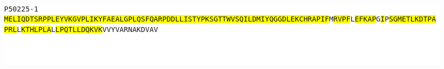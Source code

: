 <pre style='font-size:14px; font-family:monospace;'>P50225-1
<span style='background-color: yellow;'>M</span><span style='background-color: yellow;'>E</span><span style='background-color: yellow;'>L</span><span style='background-color: yellow;'>I</span><span style='background-color: yellow;'>Q</span><span style='background-color: yellow;'>D</span><span style='background-color: yellow;'>T</span><span style='background-color: yellow;'>S</span><span style='background-color: yellow;'>R</span><span style='background-color: yellow;'>P</span><span style='background-color: yellow;'>P</span><span style='background-color: yellow;'>L</span><span style='background-color: yellow;'>E</span><span style='background-color: yellow;'>Y</span><span style='background-color: yellow;'>V</span><span style='background-color: yellow;'>K</span><span style='background-color: yellow;'>G</span><span style='background-color: yellow;'>V</span><span style='background-color: yellow;'>P</span><span style='background-color: yellow;'>L</span><span style='background-color: yellow;'>I</span><span style='background-color: yellow;'>K</span><span style='background-color: yellow;'>Y</span><span style='background-color: yellow;'>F</span><span style='background-color: yellow;'>A</span><span style='background-color: yellow;'>E</span><span style='background-color: yellow;'>A</span><span style='background-color: yellow;'>L</span><span style='background-color: yellow;'>G</span><span style='background-color: yellow;'>P</span><span style='background-color: yellow;'>L</span><span style='background-color: yellow;'>Q</span><span style='background-color: yellow;'>S</span><span style='background-color: yellow;'>F</span><span style='background-color: yellow;'>Q</span><span style='background-color: yellow;'>A</span><span style='background-color: yellow;'>R</span><span style='background-color: yellow;'>P</span><span style='background-color: yellow;'>D</span><span style='background-color: yellow;'>D</span><span style='background-color: yellow;'>L</span><span style='background-color: yellow;'>L</span><span style='background-color: yellow;'>I</span><span style='background-color: yellow;'>S</span><span style='background-color: yellow;'>T</span><span style='background-color: yellow;'>Y</span><span style='background-color: yellow;'>P</span><span style='background-color: yellow;'>K</span><span style='background-color: yellow;'>S</span><span style='background-color: yellow;'>G</span><span style='background-color: yellow;'>T</span><span style='background-color: yellow;'>T</span><span style='background-color: yellow;'>W</span><span style='background-color: yellow;'>V</span><span style='background-color: yellow;'>S</span><span style='background-color: yellow;'>Q</span><span style='background-color: yellow;'>I</span><span style='background-color: yellow;'>L</span><span style='background-color: yellow;'>D</span><span style='background-color: yellow;'>M</span><span style='background-color: yellow;'>I</span><span style='background-color: yellow;'>Y</span><span style='background-color: yellow;'>Q</span><span style='background-color: yellow;'>G</span><span style='background-color: yellow;'>G</span><span style='background-color: yellow;'>D</span><span style='background-color: yellow;'>L</span><span style='background-color: yellow;'>E</span><span style='background-color: yellow;'>K</span><span style='background-color: yellow;'>C</span><span style='background-color: yellow;'>H</span><span style='background-color: yellow;'>R</span><span style='background-color: yellow;'>A</span><span style='background-color: yellow;'>P</span><span style='background-color: yellow;'>I</span><span style='background-color: yellow;'>F</span><span>M</span><span style='background-color: yellow;'>R</span><span style='background-color: yellow;'>V</span><span style='background-color: yellow;'>P</span><span style='background-color: yellow;'>F</span><span>L</span><span style='background-color: yellow;'>E</span><span style='background-color: yellow;'>F</span><span style='background-color: yellow;'>K</span><span style='background-color: yellow;'>A</span><span style='background-color: yellow;'>P</span><span>G</span><span style='background-color: yellow;'>I</span><span>P</span><span style='background-color: yellow;'>S</span><span style='background-color: yellow;'>G</span><span style='background-color: yellow;'>M</span><span style='background-color: yellow;'>E</span><span style='background-color: yellow;'>T</span><span style='background-color: yellow;'>L</span><span style='background-color: yellow;'>K</span><span style='background-color: yellow;'>D</span><span style='background-color: yellow;'>T</span><span style='background-color: yellow;'>P</span><span style='background-color: yellow;'>A</span><span style='background-color: yellow;'>P</span><span style='background-color: yellow;'>R</span><span style='background-color: yellow;'>L</span><span>L</span><span style='background-color: yellow;'>K</span><span style='background-color: yellow;'>T</span><span style='background-color: yellow;'>H</span><span style='background-color: yellow;'>L</span><span style='background-color: yellow;'>P</span><span style='background-color: yellow;'>L</span><span style='background-color: yellow;'>A</span><span>L</span><span style='background-color: yellow;'>L</span><span style='background-color: yellow;'>P</span><span style='background-color: yellow;'>Q</span><span style='background-color: yellow;'>T</span><span style='background-color: yellow;'>L</span><span style='background-color: yellow;'>L</span><span style='background-color: yellow;'>D</span><span style='background-color: yellow;'>Q</span><span style='background-color: yellow;'>K</span><span style='background-color: yellow;'>V</span><span style='background-color: yellow;'>K</span><span>V</span><span>V</span><span>Y</span><span>V</span><span>A</span><span>R</span><span>N</span><span>A</span><span>K</span><span>D</span><span>V</span><span>A</span><span>V</span>
